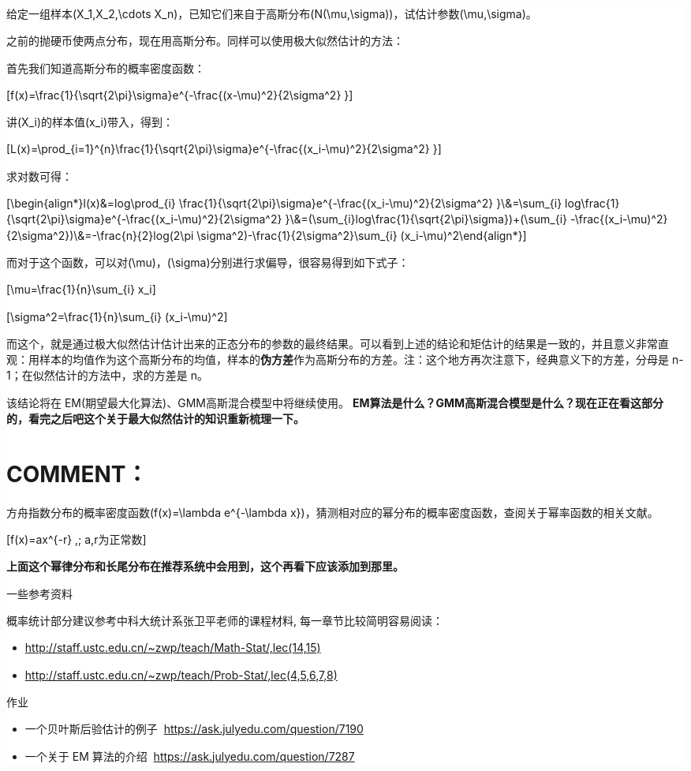 
给定一组样本\(X_1,X_2,\cdots X_n\)，已知它们来自于高斯分布\(N(\mu,\sigma)\)，试估计参数\(\mu,\sigma\)。

之前的抛硬币使两点分布，现在用高斯分布。同样可以使用极大似然估计的方法：

首先我们知道高斯分布的概率密度函数：

\[f(x)=\frac{1}{\sqrt{2\pi}\sigma}e^{-\frac{(x-\mu)^2}{2\sigma^2} }\]

讲\(X_i\)的样本值\(x_i\)带入，得到：

\[L(x)=\prod_{i=1}^{n}\frac{1}{\sqrt{2\pi}\sigma}e^{-\frac{(x_i-\mu)^2}{2\sigma^2} }\]


求对数可得：


\[\begin{align*}l(x)&=log\prod_{i} \frac{1}{\sqrt{2\pi}\sigma}e^{-\frac{(x_i-\mu)^2}{2\sigma^2} }\\&=\sum_{i} log\frac{1}{\sqrt{2\pi}\sigma}e^{-\frac{(x_i-\mu)^2}{2\sigma^2} }\\&=(\sum_{i}log\frac{1}{\sqrt{2\pi}\sigma})+(\sum_{i} -\frac{(x_i-\mu)^2}{2\sigma^2})\\&=-\frac{n}{2}log(2\pi \sigma^2)-\frac{1}{2\sigma^2}\sum_{i} (x_i-\mu)^2\end{align*}\]

而对于这个函数，可以对\(\mu\)，\(\sigma\)分别进行求偏导，很容易得到如下式子：

\[\mu=\frac{1}{n}\sum_{i} x_i\]

\[\sigma^2=\frac{1}{n}\sum_{i} (x_i-\mu)^2\]

而这个，就是通过极大似然估计估计出来的正态分布的参数的最终结果。可以看到上述的结论和矩估计的结果是一致的，并且意义非常直观：用样本的均值作为这个高斯分布的均值，样本的**伪方差**作为高斯分布的方差。注：这个地方再次注意下，经典意义下的方差，分母是 n-1；在似然估计的方法中，求的方差是 n。

该结论将在 EM(期望最大化算法)、GMM高斯混合模型中将继续使用。 **EM算法是什么？GMM高斯混合模型是什么？现在正在看这部分的，看完之后吧这个关于最大似然估计的知识重新梳理一下。**








# COMMENT：


方舟指数分布的概率密度函数\(f(x)=\lambda e^{-\lambda x}\)，猜测相对应的幂分布的概率密度函数，查阅关于幂率函数的相关文献。

\[f(x)=ax^{-r} ,\; a,r为正常数\]

**上面这个幂律分布和长尾分布在推荐系统中会用到，这个再看下应该添加到那里。**



一些参考资料

概率统计部分建议参考中科大统计系张卫平老师的课程材料, 每一章节比较简明容易阅读：




  * http://staff.ustc.edu.cn/~zwp/teach/Math-Stat/,lec(14,15)

  * http://staff.ustc.edu.cn/~zwp/teach/Prob-Stat/,lec(4,5,6,7,8)


作业


  * 一个贝叶斯后验估计的例子  https://ask.julyedu.com/question/7190

  * 一个关于 EM 算法的介绍  https://ask.julyedu.com/question/7287
